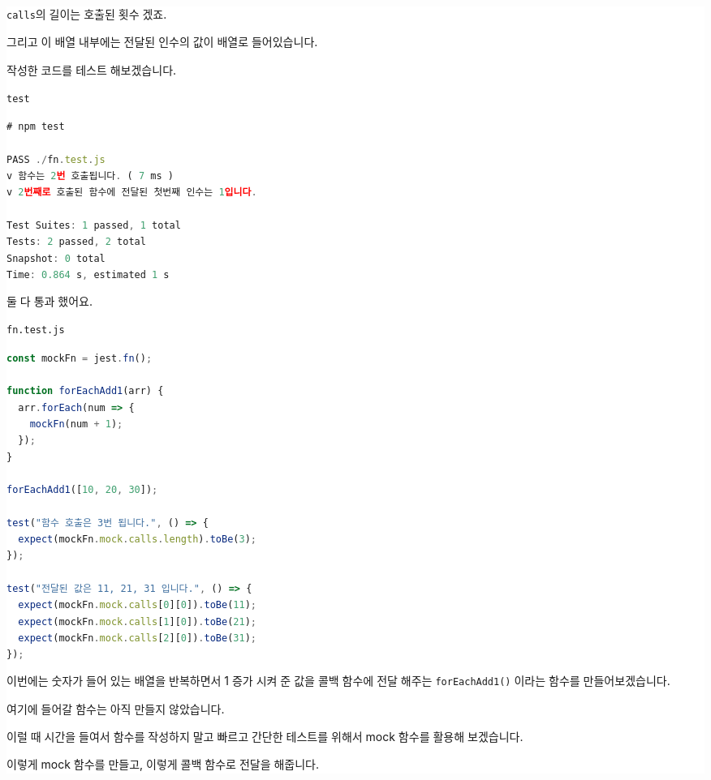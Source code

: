 ```javascript
```

`calls`의 길이는 호출된 횟수 겠죠.

그리고 이 배열 내부에는 전달된 인수의 값이 배열로 들어있습니다.

작성한 코드를 테스트 해보겠습니다.

`test`
```javascript
# npm test

PASS ./fn.test.js
v 함수는 2번 호출됩니다. ( 7 ms )
v 2번째로 호출된 함수에 전달된 첫번째 인수는 1입니다. 

Test Suites: 1 passed, 1 total
Tests: 2 passed, 2 total
Snapshot: 0 total
Time: 0.864 s, estimated 1 s
```

둘 다 통과 했어요.

`fn.test.js`
```javascript
const mockFn = jest.fn();

function forEachAdd1(arr) {
  arr.forEach(num => {
    mockFn(num + 1);
  });
}

forEachAdd1([10, 20, 30]);

test("함수 호출은 3번 됩니다.", () => {
  expect(mockFn.mock.calls.length).toBe(3);
});

test("전달된 값은 11, 21, 31 입니다.", () => {
  expect(mockFn.mock.calls[0][0]).toBe(11);
  expect(mockFn.mock.calls[1][0]).toBe(21);
  expect(mockFn.mock.calls[2][0]).toBe(31);
});
```

이번에는 숫자가 들어 있는 배열을 반복하면서 1 증가 시켜 준 값을 콜백 함수에
전달 해주는 `forEachAdd1()` 이라는 함수를 만들어보겠습니다.

여기에 들어갈 함수는 아직 만들지 않았습니다.

이럴 때 시간을 들여서 함수를 작성하지 말고 빠르고 간단한 테스트를 위해서 mock 함수를 활용해 보겠습니다.

이렇게 mock 함수를 만들고, 이렇게 콜백 함수로 전달을 해줍니다.
